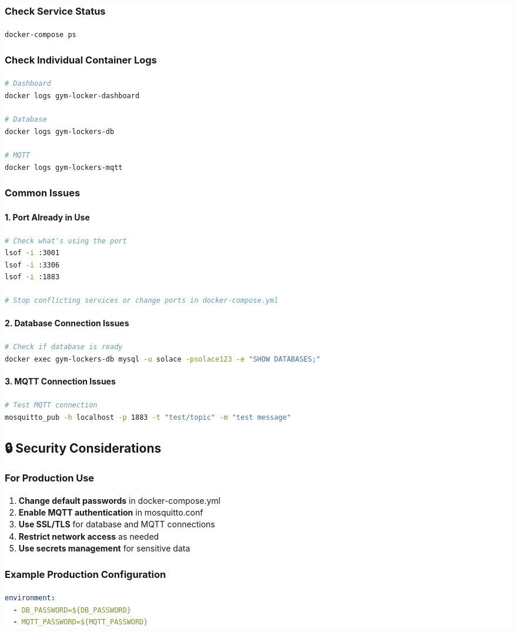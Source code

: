 ### Check Service Status
```bash
docker-compose ps
```

### Check Individual Container Logs
```bash
# Dashboard
docker logs gym-locker-dashboard

# Database
docker logs gym-lockers-db

# MQTT
docker logs gym-lockers-mqtt
```

### Common Issues

#### 1. Port Already in Use
```bash
# Check what's using the port
lsof -i :3001
lsof -i :3306
lsof -i :1883

# Stop conflicting services or change ports in docker-compose.yml
```

#### 2. Database Connection Issues
```bash
# Check if database is ready
docker exec gym-lockers-db mysql -u solace -psolace123 -e "SHOW DATABASES;"
```

#### 3. MQTT Connection Issues
```bash
# Test MQTT connection
mosquitto_pub -h localhost -p 1883 -t "test/topic" -m "test message"
```

## 🔒 Security Considerations

### For Production Use
1. **Change default passwords** in docker-compose.yml
2. **Enable MQTT authentication** in mosquitto.conf
3. **Use SSL/TLS** for database and MQTT connections
4. **Restrict network access** as needed
5. **Use secrets management** for sensitive data

### Example Production Configuration
```yaml
environment:
  - DB_PASSWORD=${DB_PASSWORD}
  - MQTT_PASSWORD=${MQTT_PASSWORD}
```
